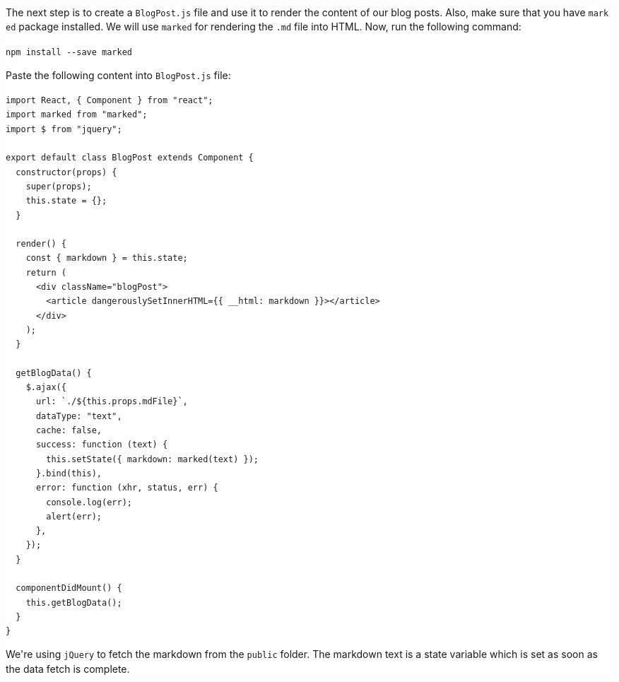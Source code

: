 The next step is to create a `BlogPost.js` file and use it to render the content of our blog posts. Also, make sure that you have `marked` package installed. We will use `marked` for rendering the `.md` file into HTML. Now, run the following command:

```
npm install --save marked
```

Paste the following content into `BlogPost.js` file:

```
import React, { Component } from "react";
import marked from "marked";
import $ from "jquery";

export default class BlogPost extends Component {
  constructor(props) {
    super(props);
    this.state = {};
  }

  render() {
    const { markdown } = this.state;
    return (
      <div className="blogPost">
        <article dangerouslySetInnerHTML={{ __html: markdown }}></article>
      </div>
    );
  }

  getBlogData() {
    $.ajax({
      url: `./${this.props.mdFile}`,
      dataType: "text",
      cache: false,
      success: function (text) {
        this.setState({ markdown: marked(text) });
      }.bind(this),
      error: function (xhr, status, err) {
        console.log(err);
        alert(err);
      },
    });
  }

  componentDidMount() {
    this.getBlogData();
  }
}

```

We're using `jQuery` to fetch the markdown from the `public` folder. The markdown text is a state variable which is set as soon as the data fetch is complete.
